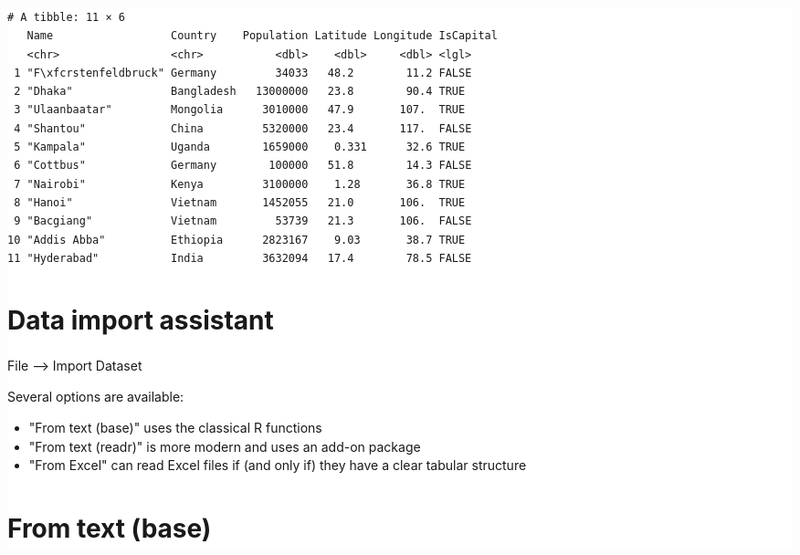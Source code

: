 ```
# A tibble: 11 × 6
   Name                  Country    Population Latitude Longitude IsCapital
   <chr>                 <chr>           <dbl>    <dbl>     <dbl> <lgl>    
 1 "F\xfcrstenfeldbruck" Germany         34033   48.2        11.2 FALSE    
 2 "Dhaka"               Bangladesh   13000000   23.8        90.4 TRUE     
 3 "Ulaanbaatar"         Mongolia      3010000   47.9       107.  TRUE     
 4 "Shantou"             China         5320000   23.4       117.  FALSE    
 5 "Kampala"             Uganda        1659000    0.331      32.6 TRUE     
 6 "Cottbus"             Germany        100000   51.8        14.3 FALSE    
 7 "Nairobi"             Kenya         3100000    1.28       36.8 TRUE     
 8 "Hanoi"               Vietnam       1452055   21.0       106.  TRUE     
 9 "Bacgiang"            Vietnam         53739   21.3       106.  FALSE    
10 "Addis Abba"          Ethiopia      2823167    9.03       38.7 TRUE     
11 "Hyderabad"           India         3632094   17.4        78.5 FALSE    
```



Data import assistant
========================================================

File --> Import Dataset

Several options are available:

* "From text (base)" uses the classical R functions
* "From text (readr)" is more modern and uses an add-on package
* "From Excel" can read Excel files if (and only if) they have a clear tabular structure




From text (base)
========================================================

